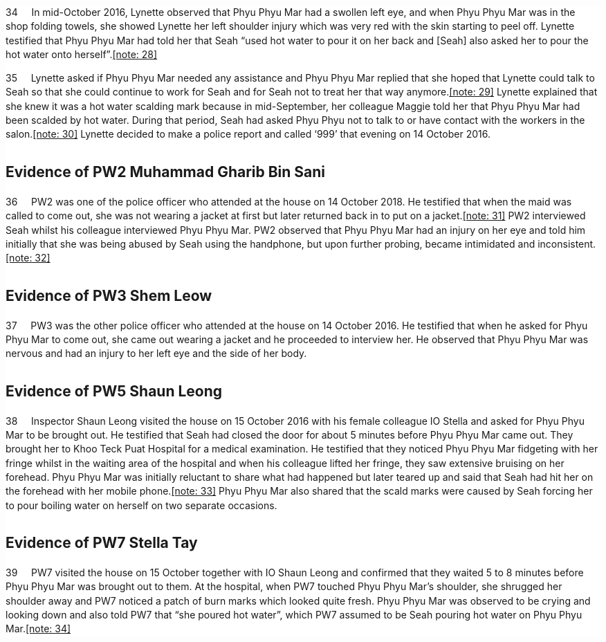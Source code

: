 34     In mid-October 2016, Lynette observed that Phyu Phyu Mar had a swollen left eye, and when Phyu Phyu Mar was in the shop folding towels, she showed Lynette her left shoulder injury which was very red with the skin starting to peel off. Lynette testified that Phyu Phyu Mar had told her that Seah “used hot water to pour it on her back and \[Seah\] also asked her to pour the hot water onto herself”.[\[note: 28\]](#Ftn_28)

35     Lynette asked if Phyu Phyu Mar needed any assistance and Phyu Phyu Mar replied that she hoped that Lynette could talk to Seah so that she could continue to work for Seah and for Seah not to treat her that way anymore.[\[note: 29\]](#Ftn_29) Lynette explained that she knew it was a hot water scalding mark because in mid-September, her colleague Maggie told her that Phyu Phyu Mar had been scalded by hot water. During that period, Seah had asked Phyu Phyu not to talk to or have contact with the workers in the salon.[\[note: 30\]](#Ftn_30) Lynette decided to make a police report and called ‘999’ that evening on 14 October 2016.

## Evidence of PW2 Muhammad Gharib Bin Sani

36     PW2 was one of the police officer who attended at the house on 14 October 2018. He testified that when the maid was called to come out, she was not wearing a jacket at first but later returned back in to put on a jacket.[\[note: 31\]](#Ftn_31) PW2 interviewed Seah whilst his colleague interviewed Phyu Phyu Mar. PW2 observed that Phyu Phyu Mar had an injury on her eye and told him initially that she was being abused by Seah using the handphone, but upon further probing, became intimidated and inconsistent.[\[note: 32\]](#Ftn_32)

## Evidence of PW3 Shem Leow

37     PW3 was the other police officer who attended at the house on 14 October 2016. He testified that when he asked for Phyu Phyu Mar to come out, she came out wearing a jacket and he proceeded to interview her. He observed that Phyu Phyu Mar was nervous and had an injury to her left eye and the side of her body.

## Evidence of PW5 Shaun Leong

38     Inspector Shaun Leong visited the house on 15 October 2016 with his female colleague IO Stella and asked for Phyu Phyu Mar to be brought out. He testified that Seah had closed the door for about 5 minutes before Phyu Phyu Mar came out. They brought her to Khoo Teck Puat Hospital for a medical examination. He testified that they noticed Phyu Phyu Mar fidgeting with her fringe whilst in the waiting area of the hospital and when his colleague lifted her fringe, they saw extensive bruising on her forehead. Phyu Phyu Mar was initially reluctant to share what had happened but later teared up and said that Seah had hit her on the forehead with her mobile phone.[\[note: 33\]](#Ftn_33) Phyu Phyu Mar also shared that the scald marks were caused by Seah forcing her to pour boiling water on herself on two separate occasions.

## Evidence of PW7 Stella Tay

39     PW7 visited the house on 15 October together with IO Shaun Leong and confirmed that they waited 5 to 8 minutes before Phyu Phyu Mar was brought out to them. At the hospital, when PW7 touched Phyu Phyu Mar’s shoulder, she shrugged her shoulder away and PW7 noticed a patch of burn marks which looked quite fresh. Phyu Phyu Mar was observed to be crying and looking down and also told PW7 that “she poured hot water”, which PW7 assumed to be Seah pouring hot water on Phyu Phyu Mar.[\[note: 34\]](#Ftn_34)
